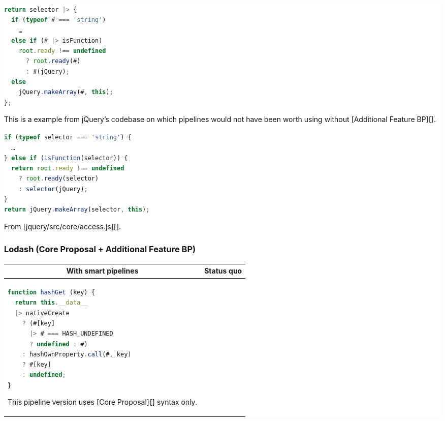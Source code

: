 <tr>
<td>

```js
return selector |> {
  if (typeof # === 'string')
    …
  else if (# |> isFunction)
    root.ready !== undefined
      ? root.ready(#)
      : #(jQuery);
  else
    jQuery.makeArray(#, this);
};
```
This is a example from jQuery’s codebase on which pipelines would not have been
worth using without [Additional Feature BP][].

<td>

```js
if (typeof selector === 'string') {
  …
} else if (isFunction(selector)) {
  return root.ready !== undefined
    ? root.ready(selector)
    : selector(jQuery);
}
return jQuery.makeArray(selector, this);
```
From [jquery/src/core/access.js][].

</table>

### Lodash (Core Proposal + Additional Feature BP)

<table>
<thead>
<tr>
<th>With smart pipelines
<th>Status quo

<tbody>
<tr>
<td>

```js
function hashGet (key) {
  return this.__data__
  |> nativeCreate
    ? (#[key]
      |> # === HASH_UNDEFINED
      ? undefined : #)
    : hashOwnProperty.call(#, key)
    ? #[key]
    : undefined;
}
```
This pipeline version uses [Core Proposal][] syntax only.
